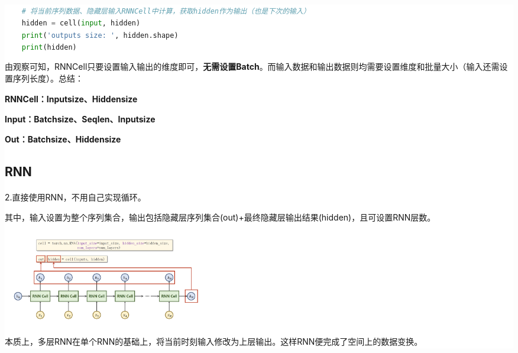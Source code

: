 ```python
    # 将当前序列数据、隐藏层输入RNNCell中计算，获取hidden作为输出（也是下次的输入）
    hidden = cell(input, hidden)
    print('outputs size: ', hidden.shape)
    print(hidden)

```

由观察可知，RNNCell只要设置输入输出的维度即可，**无需设置Batch**。而输入数据和输出数据则均需要设置维度和批量大小（输入还需设置序列长度）。总结：

**RNNCell：Inputsize、Hiddensize**

**Input：Batchsize、Seqlen、Inputsize**

**Out：Batchsize、Hiddensize**

## RNN

2.直接使用RNN，不用自己实现循环。

其中，输入设置为整个序列集合，输出包括隐藏层序列集合(out)+最终隐藏层输出结果(hidden)，且可设置RNN层数。

<img src="pic\cf875432-c9bb-4dd9-98e6-859b7572babc.png" alt="cf875432-c9bb-4dd9-98e6-859b7572babc" style="zoom:33%;" />

本质上，多层RNN在单个RNN的基础上，将当前时刻输入修改为上层输出。这样RNN便完成了空间上的数据变换。
